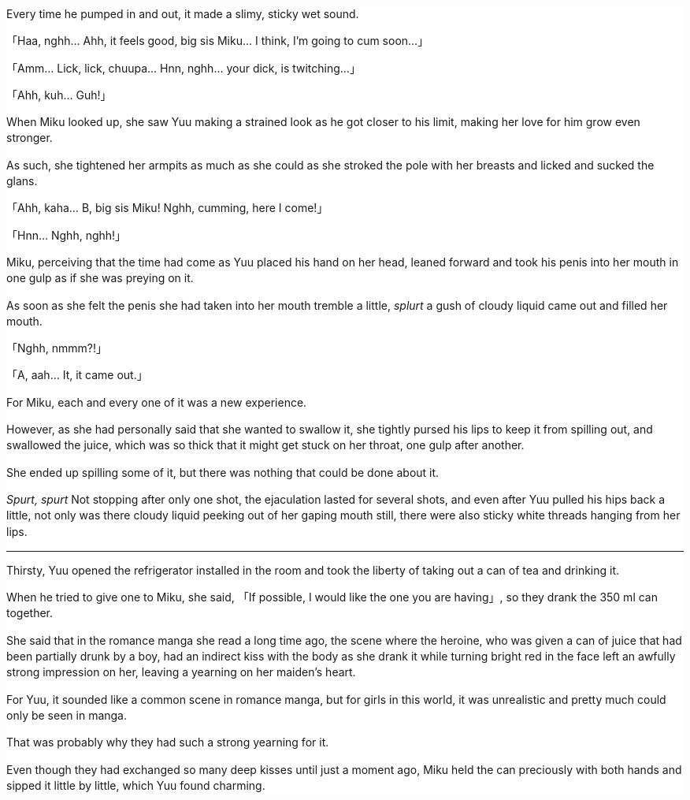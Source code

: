 Every time he pumped in and out, it made a slimy, sticky wet sound.

「Haa, nghh… Ahh, it feels good, big sis Miku… I think, I’m going to cum soon…」

「Amm… Lick, lick, chuupa… Hnn, nghh… your dick, is twitching…」

「Ahh, kuh… Guh!」

When Miku looked up, she saw Yuu making a strained look as he got closer to his limit, making her love for him grow even stronger.

As such, she tightened her armpits as much as she could as she stroked the pole with her breasts and licked and sucked the glans.

「Ahh, kaha… B, big sis Miku! Nghh, cumming, here I come!」

「Hnn… Nghh, nghh!」

Miku, perceiving that the time had come as Yuu placed his hand on her head, leaned forward and took his penis into her mouth in one gulp as if she was preying on it.

As soon as she felt the penis she had taken into her mouth tremble a little, _splurt_ a gush of cloudy liquid came out and filled her mouth.

「Nghh, nmmm?!」

「A, aah… It, it came out.」

For Miku, each and every one of it was a new experience.

However, as she had personally said that she wanted to swallow it, she tightly pursed his lips to keep it from spilling out, and swallowed the juice, which was so thick that it might get stuck on her throat, one gulp after another.

She ended up spilling some of it, but there was nothing that could be done about it.

_Spurt, spurt_ Not stopping after only one shot, the ejaculation lasted for several shots, and even after Yuu pulled his hips back a little, not only was there cloudy liquid peeking out of her gaping mouth still, there were also sticky white threads hanging from her lips.

---

Thirsty, Yuu opened the refrigerator installed in the room and took the liberty of taking out a can of tea and drinking it.

When he tried to give one to Miku, she said, 「If possible, I would like the one you are having」, so they drank the 350 ml can together.

She said that in the romance manga she read a long time ago, the scene where the heroine, who was given a can of juice that had been partially drunk by a boy, had an indirect kiss with the body as she drank it while turning bright red in the face left an awfully strong impression on her, leaving a yearning on her maiden’s heart.

For Yuu, it sounded like a common scene in romance manga, but for girls in this world, it was unrealistic and pretty much could only be seen in manga.

That was probably why they had such a strong yearning for it.

Even though they had exchanged so many deep kisses until just a moment ago, Miku held the can preciously with both hands and sipped it little by little, which Yuu found charming.
